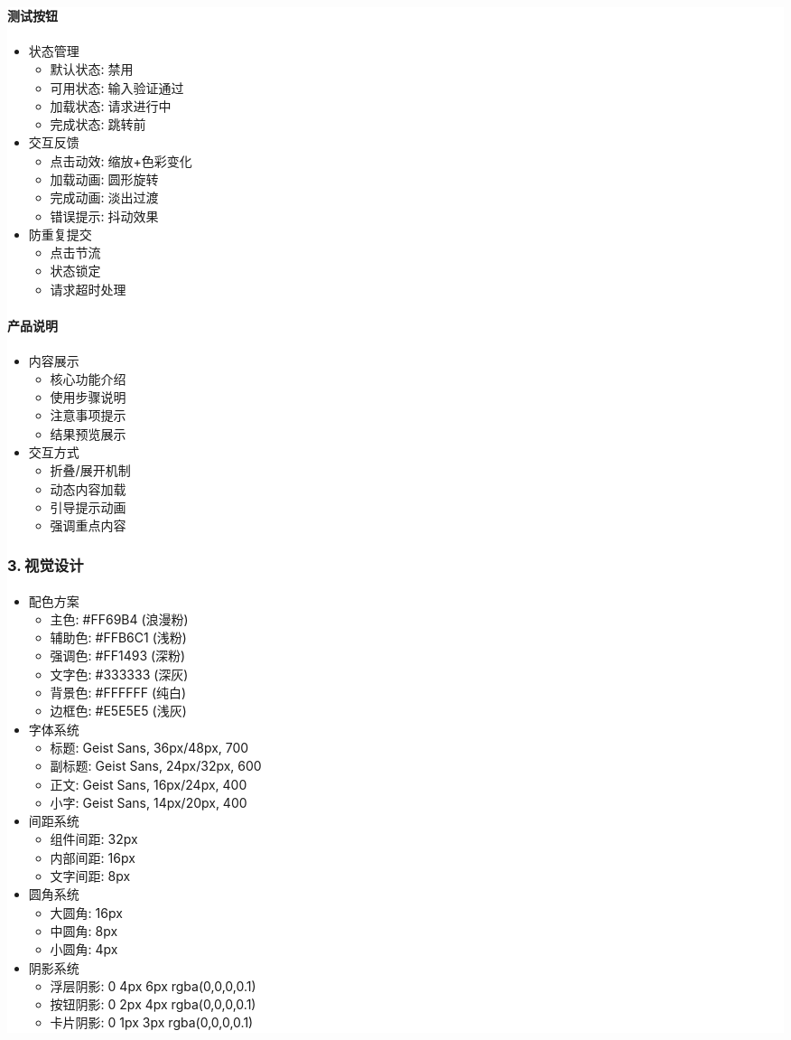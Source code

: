 #### 测试按钮
- 状态管理
  * 默认状态: 禁用
  * 可用状态: 输入验证通过
  * 加载状态: 请求进行中
  * 完成状态: 跳转前
- 交互反馈
  * 点击动效: 缩放+色彩变化
  * 加载动画: 圆形旋转
  * 完成动画: 淡出过渡
  * 错误提示: 抖动效果
- 防重复提交
  * 点击节流
  * 状态锁定
  * 请求超时处理

#### 产品说明
- 内容展示
  * 核心功能介绍
  * 使用步骤说明
  * 注意事项提示
  * 结果预览展示
- 交互方式
  * 折叠/展开机制
  * 动态内容加载
  * 引导提示动画
  * 强调重点内容

### 3. 视觉设计
- 配色方案
  * 主色: #FF69B4 (浪漫粉)
  * 辅助色: #FFB6C1 (浅粉)
  * 强调色: #FF1493 (深粉)
  * 文字色: #333333 (深灰)
  * 背景色: #FFFFFF (纯白)
  * 边框色: #E5E5E5 (浅灰)
- 字体系统
  * 标题: Geist Sans, 36px/48px, 700
  * 副标题: Geist Sans, 24px/32px, 600
  * 正文: Geist Sans, 16px/24px, 400
  * 小字: Geist Sans, 14px/20px, 400
- 间距系统
  * 组件间距: 32px
  * 内部间距: 16px
  * 文字间距: 8px
- 圆角系统
  * 大圆角: 16px
  * 中圆角: 8px
  * 小圆角: 4px
- 阴影系统
  * 浮层阴影: 0 4px 6px rgba(0,0,0,0.1)
  * 按钮阴影: 0 2px 4px rgba(0,0,0,0.1)
  * 卡片阴影: 0 1px 3px rgba(0,0,0,0.1)
